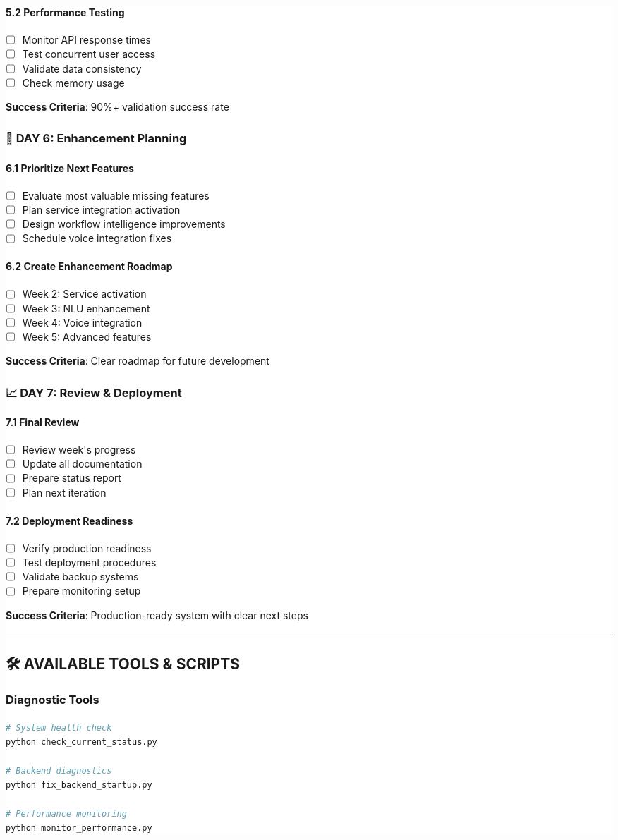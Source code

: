 #### 5.2 Performance Testing
- [ ] Monitor API response times
- [ ] Test concurrent user access
- [ ] Validate data consistency
- [ ] Check memory usage

**Success Criteria**: 90%+ validation success rate

### 🚀 **DAY 6: Enhancement Planning**

#### 6.1 Prioritize Next Features
- [ ] Evaluate most valuable missing features
- [ ] Plan service integration activation
- [ ] Design workflow intelligence improvements
- [ ] Schedule voice integration fixes

#### 6.2 Create Enhancement Roadmap
- [ ] Week 2: Service activation
- [ ] Week 3: NLU enhancement
- [ ] Week 4: Voice integration
- [ ] Week 5: Advanced features

**Success Criteria**: Clear roadmap for future development

### 📈 **DAY 7: Review & Deployment**

#### 7.1 Final Review
- [ ] Review week's progress
- [ ] Update all documentation
- [ ] Prepare status report
- [ ] Plan next iteration

#### 7.2 Deployment Readiness
- [ ] Verify production readiness
- [ ] Test deployment procedures
- [ ] Validate backup systems
- [ ] Prepare monitoring setup

**Success Criteria**: Production-ready system with clear next steps

---

## 🛠️ AVAILABLE TOOLS & SCRIPTS

### Diagnostic Tools
```bash
# System health check
python check_current_status.py

# Backend diagnostics  
python fix_backend_startup.py

# Performance monitoring
python monitor_performance.py
```

